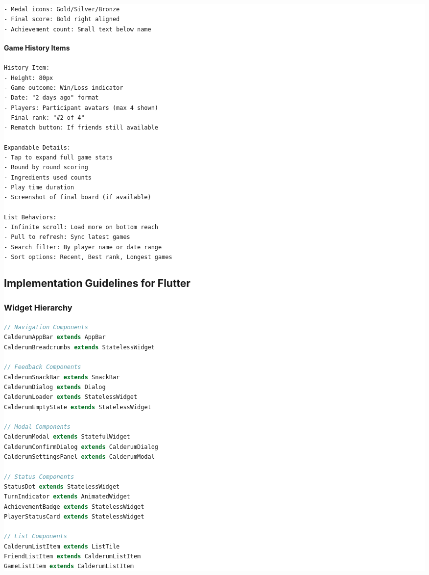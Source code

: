 ```
- Medal icons: Gold/Silver/Bronze
- Final score: Bold right aligned
- Achievement count: Small text below name
```

#### Game History Items
```
History Item:
- Height: 80px
- Game outcome: Win/Loss indicator
- Date: "2 days ago" format
- Players: Participant avatars (max 4 shown)
- Final rank: "#2 of 4"
- Rematch button: If friends still available

Expandable Details:
- Tap to expand full game stats
- Round by round scoring
- Ingredients used counts
- Play time duration
- Screenshot of final board (if available)

List Behaviors:
- Infinite scroll: Load more on bottom reach
- Pull to refresh: Sync latest games
- Search filter: By player name or date range
- Sort options: Recent, Best rank, Longest games
```

## Implementation Guidelines for Flutter

### Widget Hierarchy
```dart
// Navigation Components
CalderumAppBar extends AppBar
CalderumBreadcrumbs extends StatelessWidget

// Feedback Components  
CalderumSnackBar extends SnackBar
CalderumDialog extends Dialog
CalderumLoader extends StatelessWidget
CalderumEmptyState extends StatelessWidget

// Modal Components
CalderumModal extends StatefulWidget
CalderumConfirmDialog extends CalderumDialog
CalderumSettingsPanel extends CalderumModal

// Status Components
StatusDot extends StatelessWidget
TurnIndicator extends AnimatedWidget
AchievementBadge extends StatelessWidget
PlayerStatusCard extends StatelessWidget

// List Components
CalderumListItem extends ListTile
FriendListItem extends CalderumListItem
GameListItem extends CalderumListItem
```

